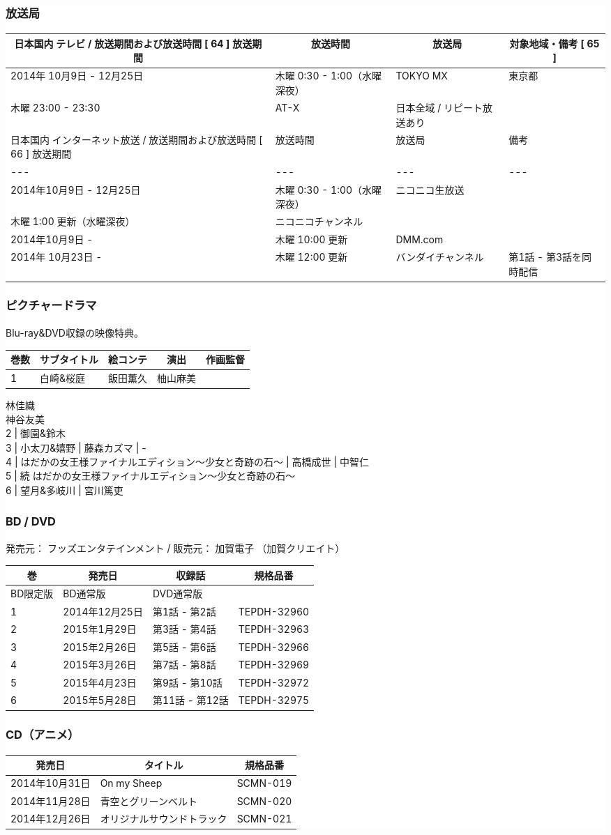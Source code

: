 ###  放送局



日本国内 テレビ / 放送期間および放送時間  [  64  ]  放送期間  |  放送時間  |  放送局  |  対象地域・備考  [  65  ]   
---|---|---|---  
2014年  10月9日  \-  12月25日  |  木曜 0:30 - 1:00（水曜深夜）  |  TOKYO MX  |  東京都   
|  木曜 23:00 - 23:30  |  AT-X  |  日本全域 / リピート放送あり   
日本国内 インターネット放送 / 放送期間および放送時間  [  66  ]  放送期間  |  放送時間  |  放送局  |  備考   
---|---|---|---  
2014年10月9日 - 12月25日  |  木曜 0:30 - 1:00（水曜深夜）  |  ニコニコ生放送  |   
|  木曜 1:00 更新（水曜深夜）  |  ニコニコチャンネル  |   
2014年10月9日 -  |  木曜 10:00 更新  |  DMM.com  |   
2014年  10月23日  \-  |  木曜 12:00 更新  |  バンダイチャンネル  |  第1話 - 第3話を同時配信   
  
###  ピクチャードラマ



Blu-ray&DVD収録の映像特典。

巻数  |  サブタイトル  |  絵コンテ  |  演出  |  作画監督   
---|---|---|---|---  
1  |  白崎&桜庭  |  飯田薫久  |  柚山麻美   
林佳織  
神谷友美  
2  |  御園&鈴木   
3  |  小太刀&嬉野  |  藤森カズマ  |  \-   
4  |  はだかの女王様ファイナルエディション〜少女と奇跡の石〜  |  高橋成世  |  中智仁   
5  |  続 はだかの女王様ファイナルエディション〜少女と奇跡の石〜   
6  |  望月&多岐川  |  宮川篤吏   
  
###  BD / DVD



発売元：  フッズエンタテインメント  / 販売元：  加賀電子  （加賀クリエイト）

巻  |  発売日  |  収録話  |  規格品番   
---|---|---|---  
BD限定版  |  BD通常版  |  DVD通常版   
1  |  2014年12月25日  |  第1話 - 第2話  |  TEPDH-32960  |  TEPDH-32961  |  TEPDH-32962   
2  |  2015年1月29日  |  第3話 - 第4話  |  TEPDH-32963  |  TEPDH-32964  |  TEPDH-32965   
3  |  2015年2月26日  |  第5話 - 第6話  |  TEPDH-32966  |  TEPDH-32967  |  TEPDH-32968   
4  |  2015年3月26日  |  第7話 - 第8話  |  TEPDH-32969  |  TEPDH-32970  |  TEPDH-32971   
5  |  2015年4月23日  |  第9話 - 第10話  |  TEPDH-32972  |  TEPDH-32973  |  TEPDH-32974   
6  |  2015年5月28日  |  第11話 - 第12話  |  TEPDH-32975  |  TEPDH-32976  |  TEPDH-32977   
  
###  CD（アニメ）



発売日  |  タイトル  |  規格品番   
---|---|---  
2014年10月31日  |  On my Sheep  |  SCMN-019   
2014年11月28日  |  青空とグリーンベルト  |  SCMN-020   
2014年12月26日  |  オリジナルサウンドトラック  |  SCMN-021   
  